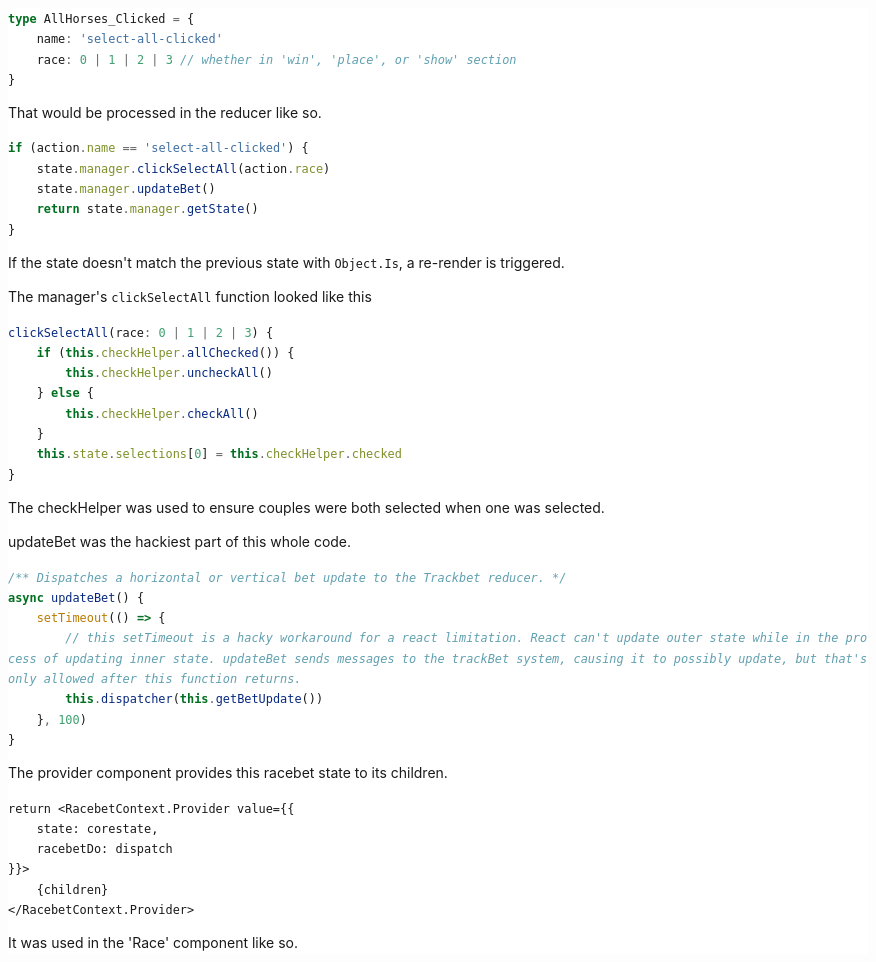 ```ts
type AllHorses_Clicked = {
	name: 'select-all-clicked'
	race: 0 | 1 | 2 | 3 // whether in 'win', 'place', or 'show' section
}
```

That would be processed in the reducer like so.

```ts
if (action.name == 'select-all-clicked') {
    state.manager.clickSelectAll(action.race)
    state.manager.updateBet()
    return state.manager.getState()
}
```
If the state doesn't match the previous state with `Object.Is`, a re-render is triggered.

The manager's `clickSelectAll` function looked like this

```ts
clickSelectAll(race: 0 | 1 | 2 | 3) {
    if (this.checkHelper.allChecked()) {
        this.checkHelper.uncheckAll()
    } else {
        this.checkHelper.checkAll()
    }
    this.state.selections[0] = this.checkHelper.checked
}
```
The checkHelper was used to ensure couples were both selected when one was selected.

updateBet was the hackiest part of this whole code.

```ts
/** Dispatches a horizontal or vertical bet update to the Trackbet reducer. */
async updateBet() {
    setTimeout(() => {
        // this setTimeout is a hacky workaround for a react limitation. React can't update outer state while in the process of updating inner state. updateBet sends messages to the trackBet system, causing it to possibly update, but that's only allowed after this function returns.
        this.dispatcher(this.getBetUpdate())
    }, 100)
}
```
The provider component provides this racebet state to its children.

```tsx
return <RacebetContext.Provider value={{
    state: corestate,
    racebetDo: dispatch
}}>
    {children}
</RacebetContext.Provider>
```

It was used in the 'Race' component like so.
